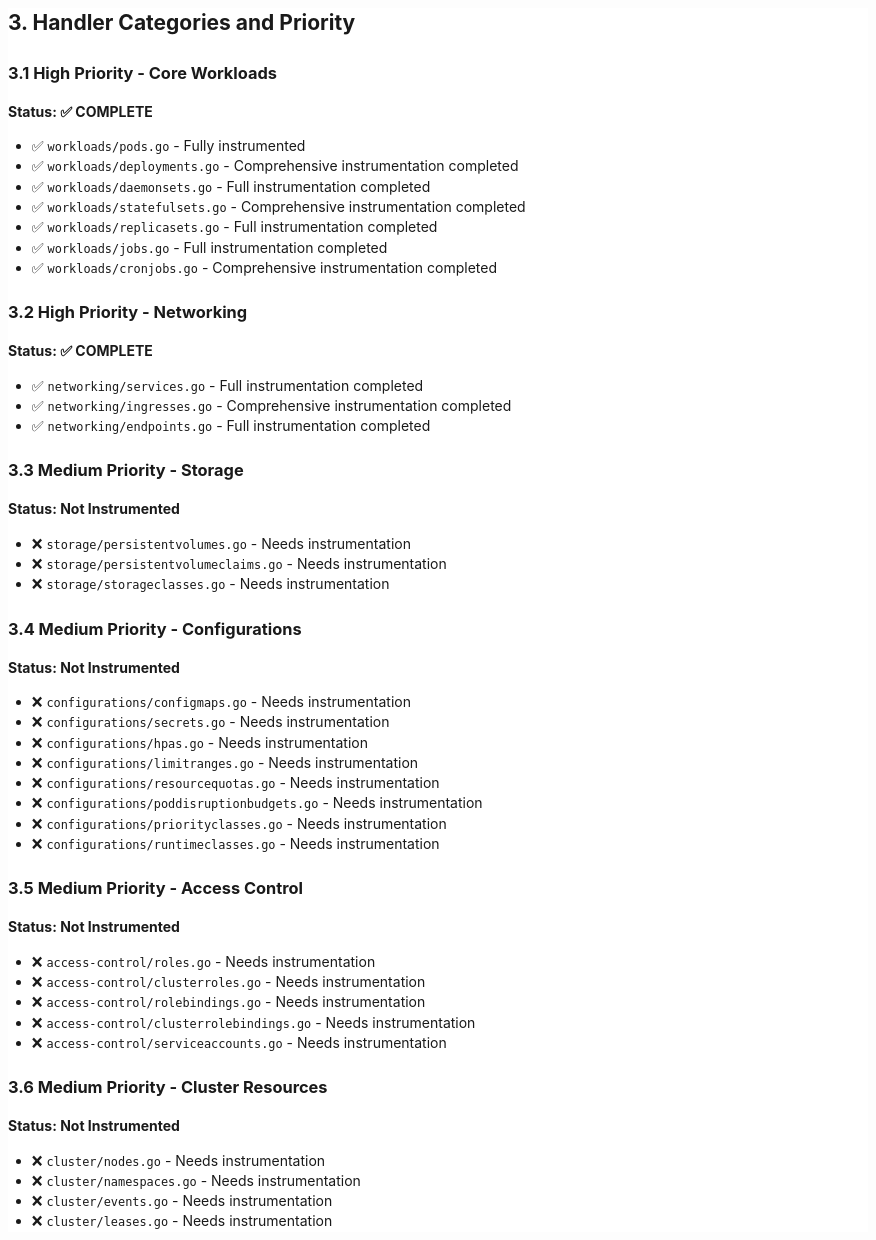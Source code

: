 ## 3. Handler Categories and Priority

### 3.1 High Priority - Core Workloads

**Status: ✅ COMPLETE**
- ✅ `workloads/pods.go` - Fully instrumented
- ✅ `workloads/deployments.go` - Comprehensive instrumentation completed
- ✅ `workloads/daemonsets.go` - Full instrumentation completed
- ✅ `workloads/statefulsets.go` - Comprehensive instrumentation completed
- ✅ `workloads/replicasets.go` - Full instrumentation completed
- ✅ `workloads/jobs.go` - Full instrumentation completed
- ✅ `workloads/cronjobs.go` - Comprehensive instrumentation completed

### 3.2 High Priority - Networking

**Status: ✅ COMPLETE**
- ✅ `networking/services.go` - Full instrumentation completed
- ✅ `networking/ingresses.go` - Comprehensive instrumentation completed
- ✅ `networking/endpoints.go` - Full instrumentation completed

### 3.3 Medium Priority - Storage

**Status: Not Instrumented**
- ❌ `storage/persistentvolumes.go` - Needs instrumentation
- ❌ `storage/persistentvolumeclaims.go` - Needs instrumentation
- ❌ `storage/storageclasses.go` - Needs instrumentation

### 3.4 Medium Priority - Configurations

**Status: Not Instrumented**
- ❌ `configurations/configmaps.go` - Needs instrumentation
- ❌ `configurations/secrets.go` - Needs instrumentation
- ❌ `configurations/hpas.go` - Needs instrumentation
- ❌ `configurations/limitranges.go` - Needs instrumentation
- ❌ `configurations/resourcequotas.go` - Needs instrumentation
- ❌ `configurations/poddisruptionbudgets.go` - Needs instrumentation
- ❌ `configurations/priorityclasses.go` - Needs instrumentation
- ❌ `configurations/runtimeclasses.go` - Needs instrumentation

### 3.5 Medium Priority - Access Control

**Status: Not Instrumented**
- ❌ `access-control/roles.go` - Needs instrumentation
- ❌ `access-control/clusterroles.go` - Needs instrumentation
- ❌ `access-control/rolebindings.go` - Needs instrumentation
- ❌ `access-control/clusterrolebindings.go` - Needs instrumentation
- ❌ `access-control/serviceaccounts.go` - Needs instrumentation

### 3.6 Medium Priority - Cluster Resources

**Status: Not Instrumented**
- ❌ `cluster/nodes.go` - Needs instrumentation
- ❌ `cluster/namespaces.go` - Needs instrumentation
- ❌ `cluster/events.go` - Needs instrumentation
- ❌ `cluster/leases.go` - Needs instrumentation
